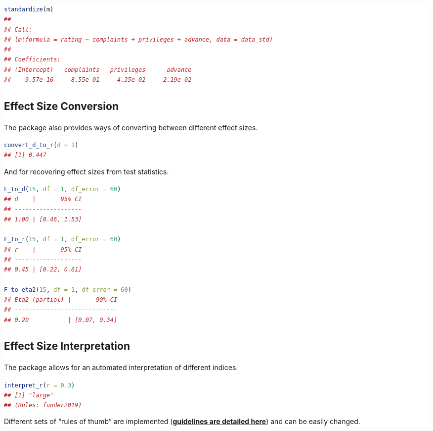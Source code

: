 ``` r
standardize(m)
## 
## Call:
## lm(formula = rating ~ complaints + privileges + advance, data = data_std)
## 
## Coefficients:
## (Intercept)   complaints   privileges      advance  
##   -9.57e-16     8.55e-01    -4.35e-02    -2.19e-02
```

## Effect Size Conversion

The package also provides ways of converting between different effect
sizes.

``` r
convert_d_to_r(d = 1)
## [1] 0.447
```

And for recovering effect sizes from test statistics.

``` r
F_to_d(15, df = 1, df_error = 60)
## d    |       95% CI
## -------------------
## 1.00 | [0.46, 1.53]

F_to_r(15, df = 1, df_error = 60)
## r    |       95% CI
## -------------------
## 0.45 | [0.22, 0.61]

F_to_eta2(15, df = 1, df_error = 60)
## Eta2 (partial) |       90% CI
## -----------------------------
## 0.20           | [0.07, 0.34]
```

## Effect Size Interpretation

The package allows for an automated interpretation of different indices.

``` r
interpret_r(r = 0.3)
## [1] "large"
## (Rules: funder2019)
```

Different sets of “rules of thumb” are implemented ([**guidelines are
detailed
here**](https://easystats.github.io/effectsize/articles/interpret.html))
and can be easily changed.
